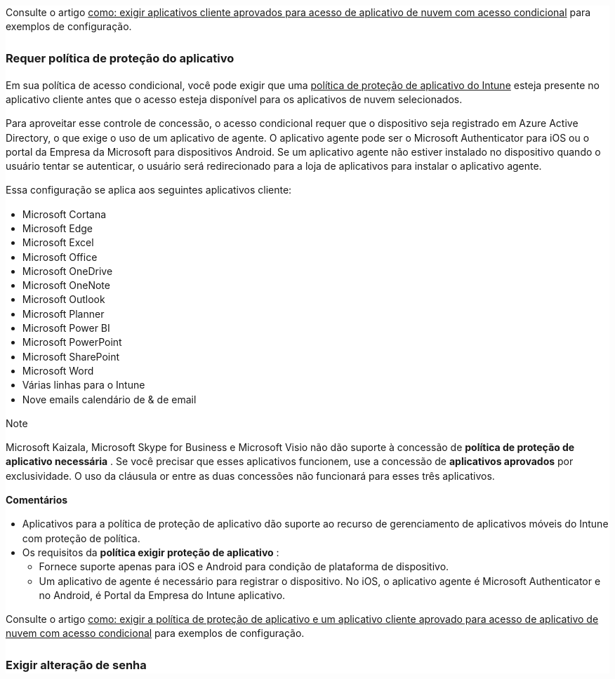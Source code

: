 Consulte o artigo [como: exigir aplicativos cliente aprovados para acesso de aplicativo de nuvem com acesso condicional](app-based-conditional-access.md) para exemplos de configuração.

### <a name="require-app-protection-policy"></a>Requer política de proteção do aplicativo

Em sua política de acesso condicional, você pode exigir que uma [política de proteção de aplicativo do Intune](/intune/app-protection-policy) esteja presente no aplicativo cliente antes que o acesso esteja disponível para os aplicativos de nuvem selecionados. 

Para aproveitar esse controle de concessão, o acesso condicional requer que o dispositivo seja registrado em Azure Active Directory, o que exige o uso de um aplicativo de agente. O aplicativo agente pode ser o Microsoft Authenticator para iOS ou o portal da Empresa da Microsoft para dispositivos Android. Se um aplicativo agente não estiver instalado no dispositivo quando o usuário tentar se autenticar, o usuário será redirecionado para a loja de aplicativos para instalar o aplicativo agente.

Essa configuração se aplica aos seguintes aplicativos cliente:

- Microsoft Cortana
- Microsoft Edge
- Microsoft Excel
- Microsoft Office
- Microsoft OneDrive
- Microsoft OneNote
- Microsoft Outlook
- Microsoft Planner
- Microsoft Power BI
- Microsoft PowerPoint
- Microsoft SharePoint
- Microsoft Word
- Várias linhas para o Intune
- Nove emails calendário de & de email

> [!NOTE]
> Microsoft Kaizala, Microsoft Skype for Business e Microsoft Visio não dão suporte à concessão de **política de proteção de aplicativo necessária** . Se você precisar que esses aplicativos funcionem, use a concessão de **aplicativos aprovados** por exclusividade. O uso da cláusula or entre as duas concessões não funcionará para esses três aplicativos.

**Comentários**

- Aplicativos para a política de proteção de aplicativo dão suporte ao recurso de gerenciamento de aplicativos móveis do Intune com proteção de política.
- Os requisitos da **política exigir proteção de aplicativo** :
    - Fornece suporte apenas para iOS e Android para condição de plataforma de dispositivo.
    - Um aplicativo de agente é necessário para registrar o dispositivo. No iOS, o aplicativo agente é Microsoft Authenticator e no Android, é Portal da Empresa do Intune aplicativo.

Consulte o artigo [como: exigir a política de proteção de aplicativo e um aplicativo cliente aprovado para acesso de aplicativo de nuvem com acesso condicional](app-protection-based-conditional-access.md) para exemplos de configuração.

### <a name="require-password-change"></a>Exigir alteração de senha 
